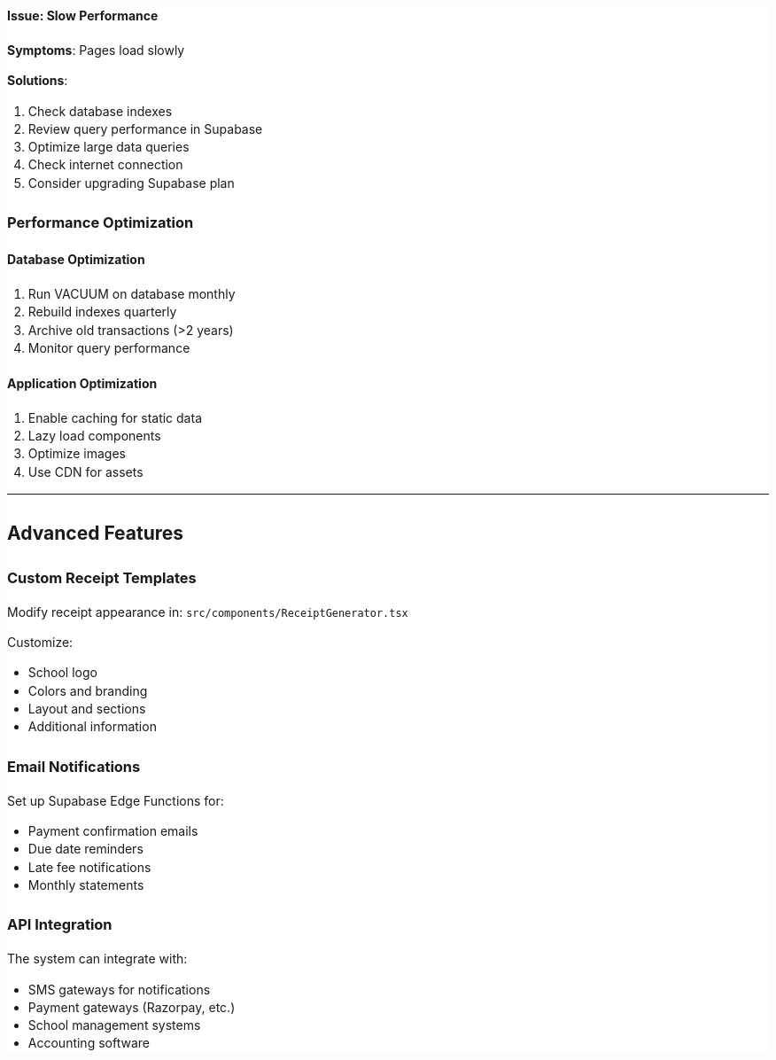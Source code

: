 #### Issue: Slow Performance

**Symptoms**: Pages load slowly

**Solutions**:
1. Check database indexes
2. Review query performance in Supabase
3. Optimize large data queries
4. Check internet connection
5. Consider upgrading Supabase plan

### Performance Optimization

#### Database Optimization
1. Run VACUUM on database monthly
2. Rebuild indexes quarterly
3. Archive old transactions (>2 years)
4. Monitor query performance

#### Application Optimization
1. Enable caching for static data
2. Lazy load components
3. Optimize images
4. Use CDN for assets

---

## Advanced Features

### Custom Receipt Templates

Modify receipt appearance in:
`src/components/ReceiptGenerator.tsx`

Customize:
- School logo
- Colors and branding
- Layout and sections
- Additional information

### Email Notifications

Set up Supabase Edge Functions for:
- Payment confirmation emails
- Due date reminders
- Late fee notifications
- Monthly statements

### API Integration

The system can integrate with:
- SMS gateways for notifications
- Payment gateways (Razorpay, etc.)
- School management systems
- Accounting software
